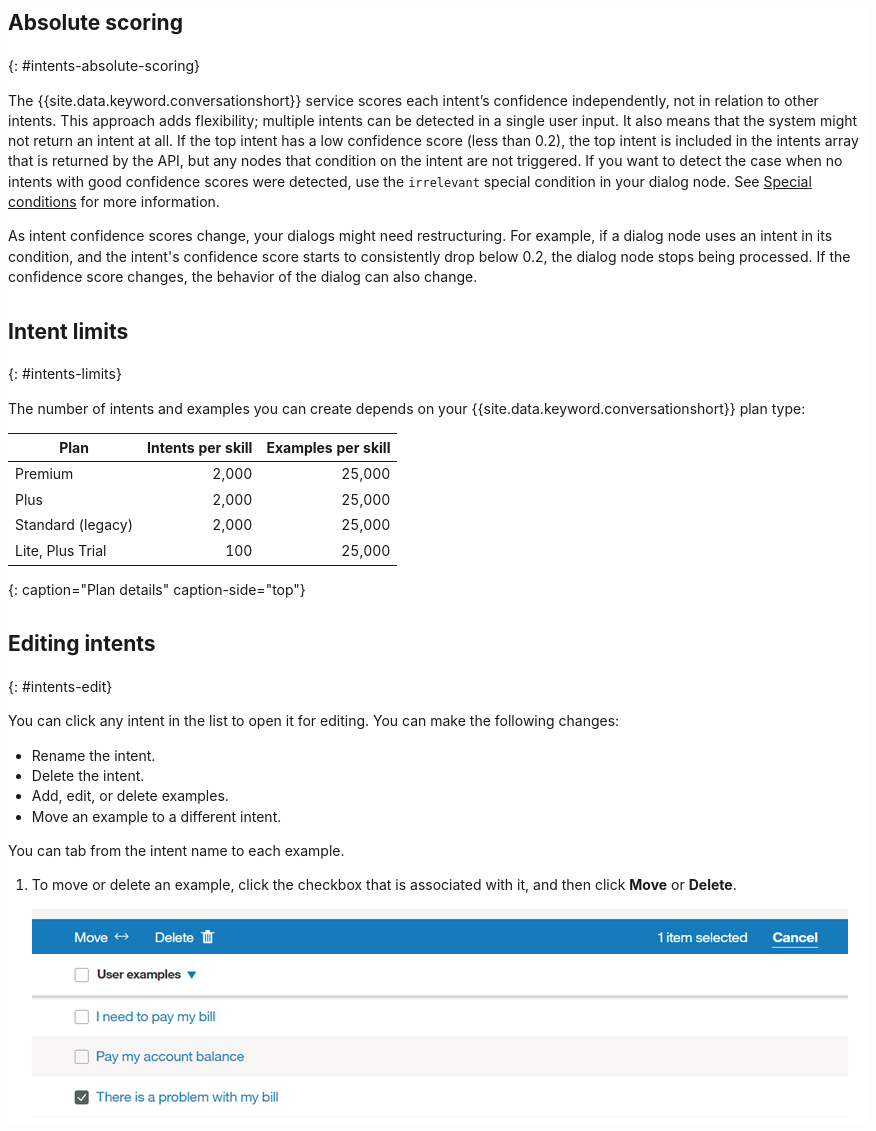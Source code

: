 ## Absolute scoring
{: #intents-absolute-scoring}

The {{site.data.keyword.conversationshort}} service scores each intent’s confidence independently, not in relation to other intents. This approach adds flexibility; multiple intents can be detected in a single user input. It also means that the system might not return an intent at all. If the top intent has a low confidence score (less than 0.2), the top intent is included in the intents array that is returned by the API, but any nodes that condition on the intent are not triggered. If you want to detect the case when no intents with good confidence scores were detected, use the `irrelevant` special condition in your dialog node. See [Special conditions](/docs/assistant?topic=assistant-dialog-overview#dialog-overview-special-conditions) for more information.

As intent confidence scores change, your dialogs might need restructuring. For example, if a dialog node uses an intent in its condition, and the intent's confidence score starts to consistently drop below 0.2, the dialog node stops being processed. If the confidence score changes, the behavior of the dialog can also change.

## Intent limits
{: #intents-limits}

The number of intents and examples you can create depends on your {{site.data.keyword.conversationshort}} plan type:

| Plan     | Intents per skill | Examples per skill |
|------------------|------------------:|-------------------:|
| Premium          |             2,000 |             25,000 |
| Plus             |             2,000 |             25,000 |
| Standard (legacy) |            2,000 |             25,000 |
| Lite, Plus Trial |               100 |             25,000 |
{: caption="Plan details" caption-side="top"}

## Editing intents
{: #intents-edit}

You can click any intent in the list to open it for editing. You can make the following changes:

- Rename the intent.
- Delete the intent.
- Add, edit, or delete examples.
- Move an example to a different intent.

You can tab from the intent name to each example.

1.  To move or delete an example, click the checkbox that is associated with it, and then click **Move** or **Delete**.

    ![Screen capture showing how to move or delete an example](images/move_example.png)

